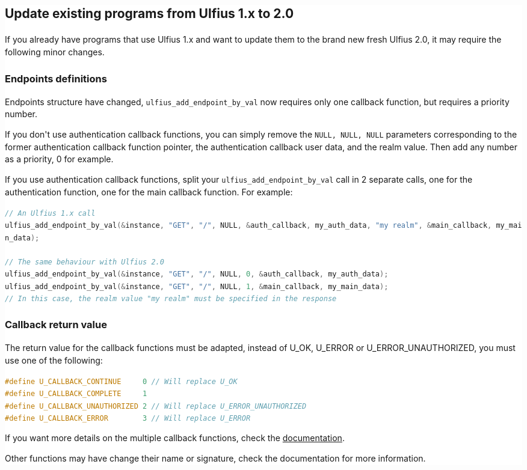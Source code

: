 ## Update existing programs from Ulfius 1.x to 2.0

If you already have programs that use Ulfius 1.x and want to update them to the brand new fresh Ulfius 2.0, it may require the following minor changes.

### Endpoints definitions

Endpoints structure have changed, `ulfius_add_endpoint_by_val` now requires only one callback function, but requires a priority number.

If you don't use authentication callback functions, you can simply remove the `NULL, NULL, NULL` parameters corresponding to the former authentication callback function pointer, the authentication callback user data, and the realm value. Then add any number as a priority, 0 for example.

If you use authentication callback functions, split your `ulfius_add_endpoint_by_val` call in 2 separate calls, one for the authentication function, one for the main callback function. For example:

```C
// An Ulfius 1.x call
ulfius_add_endpoint_by_val(&instance, "GET", "/", NULL, &auth_callback, my_auth_data, "my realm", &main_callback, my_main_data);

// The same behaviour with Ulfius 2.0
ulfius_add_endpoint_by_val(&instance, "GET", "/", NULL, 0, &auth_callback, my_auth_data);
ulfius_add_endpoint_by_val(&instance, "GET", "/", NULL, 1, &main_callback, my_main_data);
// In this case, the realm value "my realm" must be specified in the response
```

### Callback return value

The return value for the callback functions must be adapted, instead of U_OK, U_ERROR or U_ERROR_UNAUTHORIZED, you must use one of the following:

```C
#define U_CALLBACK_CONTINUE     0 // Will replace U_OK
#define U_CALLBACK_COMPLETE     1
#define U_CALLBACK_UNAUTHORIZED 2 // Will replace U_ERROR_UNAUTHORIZED
#define U_CALLBACK_ERROR        3 // Will replace U_ERROR
```

If you want more details on the multiple callback functions, check the [documentation](#callback-functions-return-value).

Other functions may have change their name or signature, check the documentation for more information.
